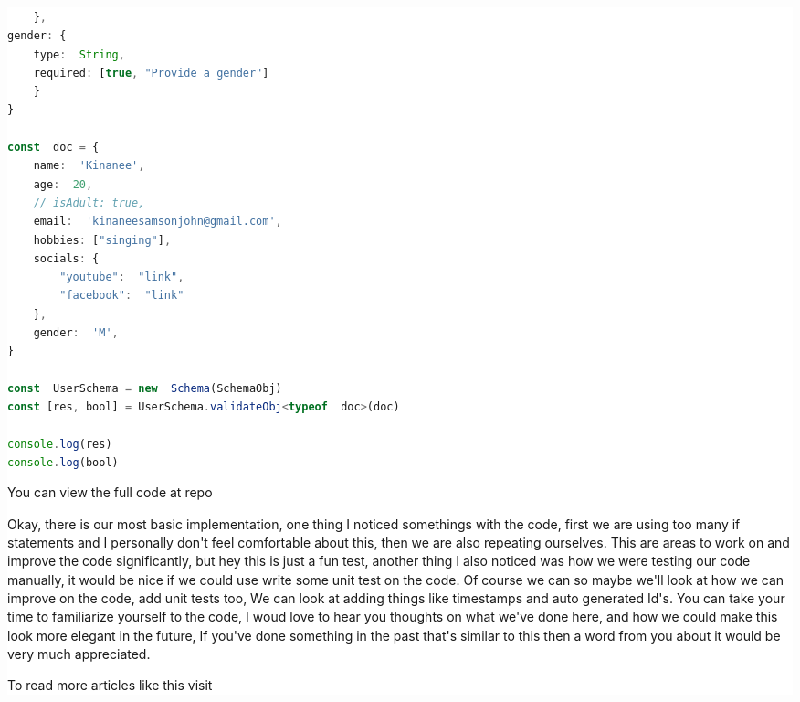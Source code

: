 ```typescript
	},
gender: {
	type:  String,
	required: [true, "Provide a gender"]
	}
}  

const  doc = {
	name:  'Kinanee',
	age:  20,
	// isAdult: true,
	email:  'kinaneesamsonjohn@gmail.com',
	hobbies: ["singing"],
	socials: {
		"youtube":  "link",
		"facebook":  "link"
	},
	gender:  'M',
}

const  UserSchema = new  Schema(SchemaObj)
const [res, bool] = UserSchema.validateObj<typeof  doc>(doc)

console.log(res)
console.log(bool)
```
You can view the full code at repo

Okay, there is our most basic implementation, one thing I noticed somethings with the code, first we are using too many if statements and I personally don't feel comfortable about this, then we are also repeating ourselves. This are areas to work on and improve the code significantly, but hey this is just a fun test, another thing I also noticed was how we were testing our code manually, it would be nice if we could use write some unit test on the code. Of course we can so maybe we'll look at how we can improve on the code, add unit tests too, We can look at adding things like timestamps and auto generated Id's. You can take your time to familiarize yourself to the code, I woud love to hear you thoughts on what we've done here, and how we could make this look more elegant in the future, If you've done something in the past that's similar to this then a word from you about it would be very much appreciated.

To read more articles like this visit  
